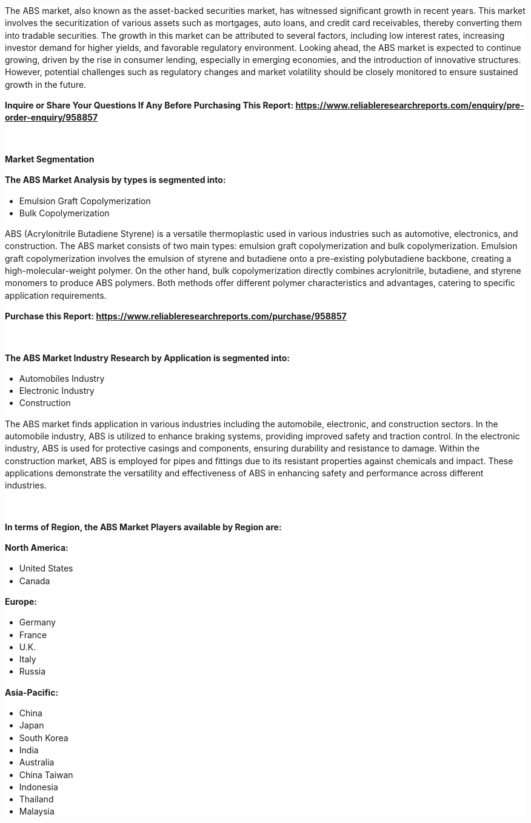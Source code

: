 <p><p>The ABS market, also known as the asset-backed securities market, has witnessed significant growth in recent years. This market involves the securitization of various assets such as mortgages, auto loans, and credit card receivables, thereby converting them into tradable securities. The growth in this market can be attributed to several factors, including low interest rates, increasing investor demand for higher yields, and favorable regulatory environment. Looking ahead, the ABS market is expected to continue growing, driven by the rise in consumer lending, especially in emerging economies, and the introduction of innovative structures. However, potential challenges such as regulatory changes and market volatility should be closely monitored to ensure sustained growth in the future.</p></p>
<p><strong>Inquire or Share Your Questions If Any Before Purchasing This Report: <a href="https://www.reliableresearchreports.com/enquiry/pre-order-enquiry/958857">https://www.reliableresearchreports.com/enquiry/pre-order-enquiry/958857</a></strong></p>
<p>&nbsp;</p>
<p><strong>Market Segmentation</strong></p>
<p><strong>The ABS Market Analysis by types is segmented into:</strong></p>
<p><ul><li>Emulsion Graft Copolymerization</li><li>Bulk Copolymerization</li></ul></p>
<p><p>ABS (Acrylonitrile Butadiene Styrene) is a versatile thermoplastic used in various industries such as automotive, electronics, and construction. The ABS market consists of two main types: emulsion graft copolymerization and bulk copolymerization. Emulsion graft copolymerization involves the emulsion of styrene and butadiene onto a pre-existing polybutadiene backbone, creating a high-molecular-weight polymer. On the other hand, bulk copolymerization directly combines acrylonitrile, butadiene, and styrene monomers to produce ABS polymers. Both methods offer different polymer characteristics and advantages, catering to specific application requirements.</p></p>
<p><strong>Purchase this Report:&nbsp;<a href="https://www.reliableresearchreports.com/purchase/958857">https://www.reliableresearchreports.com/purchase/958857</a></strong></p>
<p>&nbsp;</p>
<p><strong>The ABS Market Industry Research by Application is segmented into:</strong></p>
<p><ul><li>Automobiles Industry</li><li>Electronic Industry</li><li>Construction</li></ul></p>
<p><p>The ABS market finds application in various industries including the automobile, electronic, and construction sectors. In the automobile industry, ABS is utilized to enhance braking systems, providing improved safety and traction control. In the electronic industry, ABS is used for protective casings and components, ensuring durability and resistance to damage. Within the construction market, ABS is employed for pipes and fittings due to its resistant properties against chemicals and impact. These applications demonstrate the versatility and effectiveness of ABS in enhancing safety and performance across different industries.</p></p>
<p>&nbsp;</p>
<p><strong>In terms of Region, the ABS Market Players available by Region are:</strong></p>
<p>
    <p> <strong> North America: </strong>
        <ul>
            <li>United States</li>
            <li>Canada</li>
        </ul>
        </p> 
    <p> <strong> Europe: </strong>
        <ul>
            <li>Germany</li>
            <li>France</li>
            <li>U.K.</li>
            <li>Italy</li>
            <li>Russia</li>
        </ul>
        </p> 
    <p> <strong> Asia-Pacific: </strong>
        <ul>
            <li>China</li>
            <li>Japan</li>
            <li>South Korea</li>
            <li>India</li>
            <li>Australia</li>
            <li>China Taiwan</li>
            <li>Indonesia</li>
            <li>Thailand</li>
            <li>Malaysia</li>